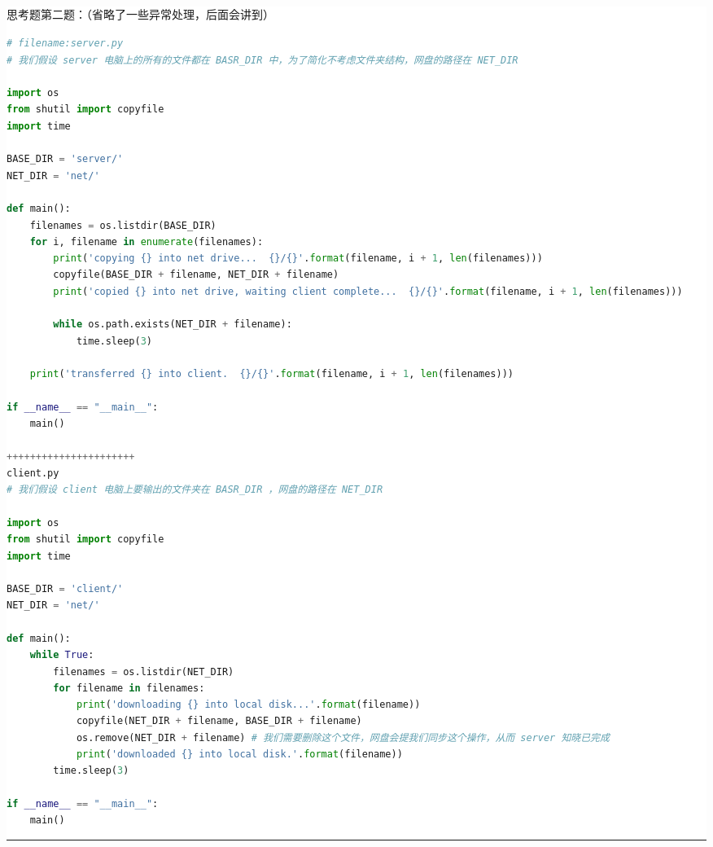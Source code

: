 思考题第二题：（省略了一些异常处理，后面会讲到）

```python
# filename:server.py
# 我们假设 server 电脑上的所有的文件都在 BASR_DIR 中，为了简化不考虑文件夹结构，网盘的路径在 NET_DIR

import os
from shutil import copyfile
import time

BASE_DIR = 'server/'
NET_DIR = 'net/'

def main():
    filenames = os.listdir(BASE_DIR)
    for i, filename in enumerate(filenames):
        print('copying {} into net drive...  {}/{}'.format(filename, i + 1, len(filenames)))
        copyfile(BASE_DIR + filename, NET_DIR + filename)
        print('copied {} into net drive, waiting client complete...  {}/{}'.format(filename, i + 1, len(filenames)))

        while os.path.exists(NET_DIR + filename):
            time.sleep(3)

    print('transferred {} into client.  {}/{}'.format(filename, i + 1, len(filenames)))

if __name__ == "__main__":
	main()

++++++++++++++++++++++
client.py
# 我们假设 client 电脑上要输出的文件夹在 BASR_DIR ，网盘的路径在 NET_DIR

import os
from shutil import copyfile
import time

BASE_DIR = 'client/'
NET_DIR = 'net/'

def main():
    while True:
        filenames = os.listdir(NET_DIR)
        for filename in filenames:
            print('downloading {} into local disk...'.format(filename))
            copyfile(NET_DIR + filename, BASE_DIR + filename)
            os.remove(NET_DIR + filename) # 我们需要删除这个文件，网盘会提我们同步这个操作，从而 server 知晓已完成
            print('downloaded {} into local disk.'.format(filename))
        time.sleep(3)

if __name__ == "__main__":
	main()
```

---
